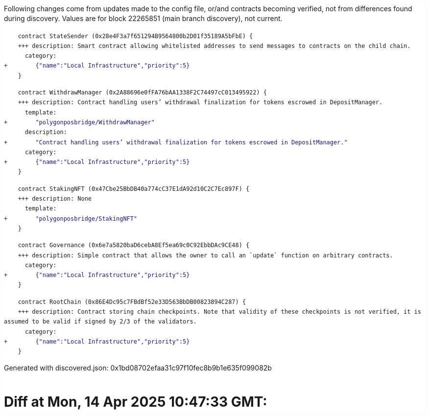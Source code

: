 Following changes come from updates made to the config file,
or/and contracts becoming verified, not from differences found during
discovery. Values are for block 22265851 (main branch discovery), not current.

```diff
    contract StateSender (0x28e4F3a7f651294B9564800b2D01f35189A5bFbE) {
    +++ description: Smart contract allowing whitelisted addresses to send messages to contracts on the child chain.
      category:
+        {"name":"Local Infrastructure","priority":5}
    }
```

```diff
    contract WithdrawManager (0x2A88696e0fFA76bAA1338F2C74497cC013495922) {
    +++ description: Contract handling users’ withdrawal finalization for tokens escrowed in DepositManager.
      template:
+        "polygonposbridge/WithdrawManager"
      description:
+        "Contract handling users’ withdrawal finalization for tokens escrowed in DepositManager."
      category:
+        {"name":"Local Infrastructure","priority":5}
    }
```

```diff
    contract StakingNFT (0x47Cbe25BbDB40a774cC37E1dA92d10C2C7Ec897F) {
    +++ description: None
      template:
+        "polygonposbridge/StakingNFT"
    }
```

```diff
    contract Governance (0x6e7a5820baD6cebA8Ef5ea69c0C92EbbDAc9CE48) {
    +++ description: Simple contract that allows the owner to call an `update` function on arbitrary contracts.
      category:
+        {"name":"Local Infrastructure","priority":5}
    }
```

```diff
    contract RootChain (0x86E4Dc95c7FBdBf52e33D563BbDB00823894C287) {
    +++ description: Contract storing chain checkpoints. Note that validity of these checkpoints is not verified, it is assumed to be valid if signed by 2/3 of the validators.
      category:
+        {"name":"Local Infrastructure","priority":5}
    }
```

Generated with discovered.json: 0x1bd08702efaa31c97f10fec8b9b1e635f099082b

# Diff at Mon, 14 Apr 2025 10:47:33 GMT:
